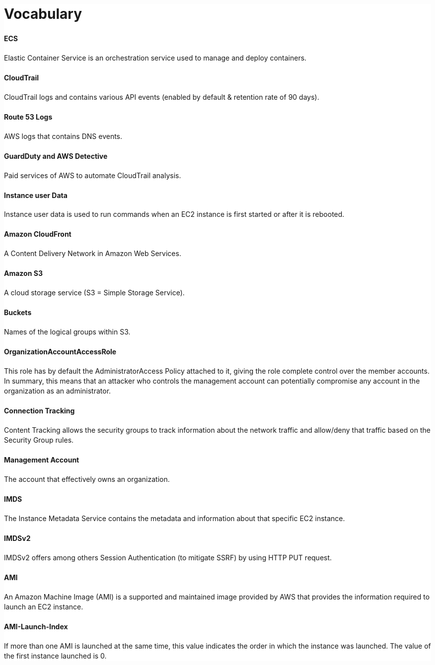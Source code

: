 # Vocabulary

#### ECS
Elastic Container Service is an orchestration service used to manage and deploy containers.

#### CloudTrail
CloudTrail logs and contains various API events (enabled by default & retention rate of 90 days).

#### Route 53 Logs 
AWS logs that contains DNS events.

#### GuardDuty and AWS Detective
Paid services of AWS to automate CloudTrail analysis.

#### Instance user Data 
Instance user data is used to run commands when an EC2 instance is first started or after it is rebooted.

#### Amazon CloudFront
A Content Delivery Network in Amazon Web Services.

#### Amazon S3
A cloud storage service (S3 = Simple Storage Service).

#### Buckets
Names of the logical groups within S3.

#### OrganizationAccountAccessRole
This role has by default the AdministratorAccess Policy attached to it, giving the role complete control over the member accounts. In summary, this means that an attacker who controls the management account can potentially compromise any account in the organization as an administrator.

#### Connection Tracking
Content Tracking allows the security groups to track information about the network traffic and allow/deny that traffic based on the Security Group rules.

#### Management Account
The account that effectively owns an organization.

#### IMDS
The Instance Metadata Service contains the metadata and information about that specific EC2 instance.

#### IMDSv2
IMDSv2 offers among others Session Authentication (to mitigate SSRF) by using HTTP PUT request.

#### AMI
An Amazon Machine Image (AMI) is a supported and maintained image provided by AWS that provides the information required to launch an EC2 instance.

#### AMI-Launch-Index
If more than one AMI is launched at the same time, this value indicates the order in which the instance was launched. The value of the first instance launched is 0.
